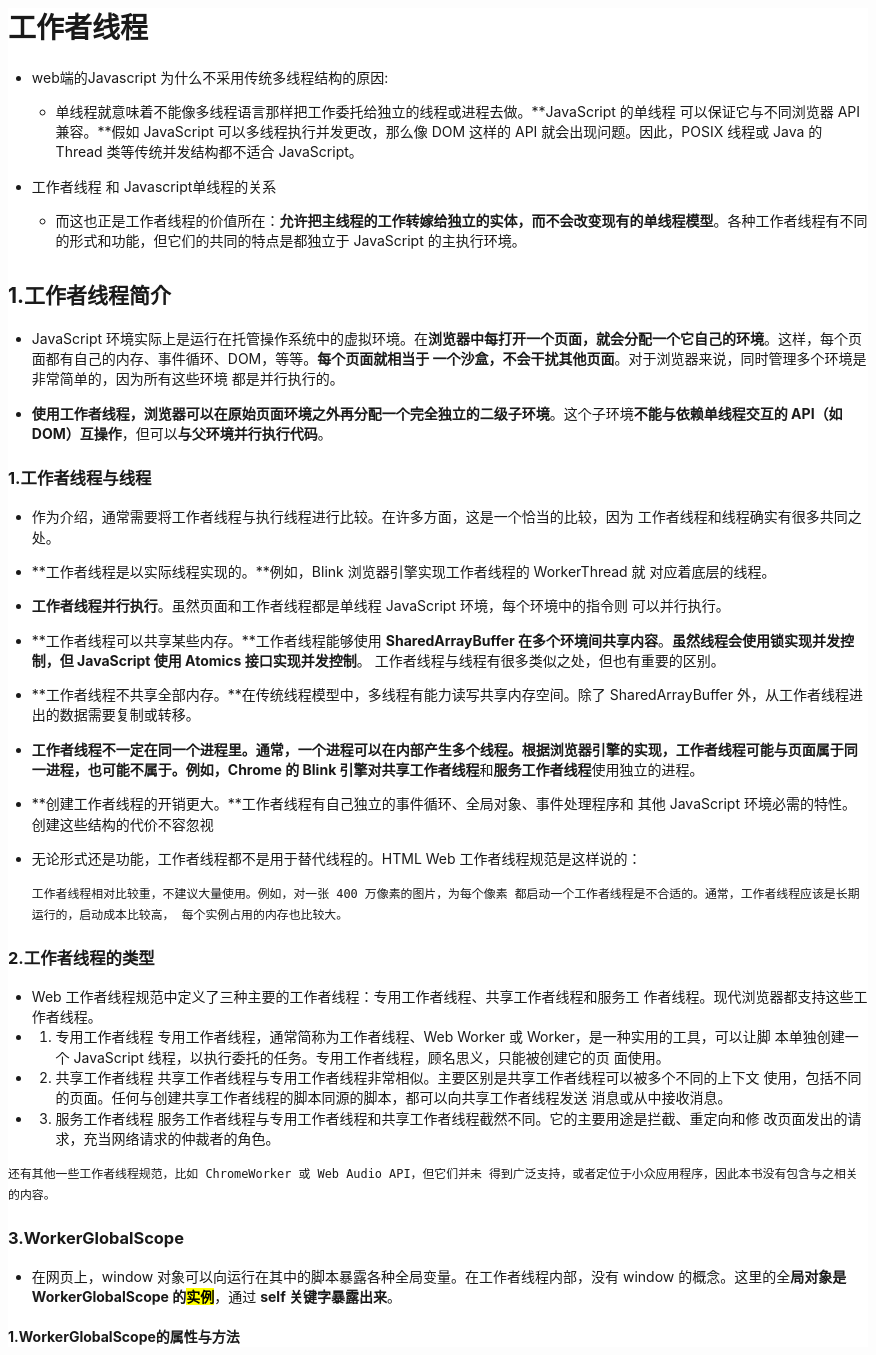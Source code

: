 # 工作者线程

+ web端的Javascript 为什么不采用传统多线程结构的原因:
  + 单线程就意味着不能像多线程语言那样把工作委托给独立的线程或进程去做。**JavaScript 的单线程 可以保证它与不同浏览器 API 兼容。**假如 JavaScript 可以多线程执行并发更改，那么像 DOM 这样的 API 就会出现问题。因此，POSIX 线程或 Java 的 Thread 类等传统并发结构都不适合 JavaScript。

+ 工作者线程 和 Javascript单线程的关系
  + 而这也正是工作者线程的价值所在：**允许把主线程的工作转嫁给独立的实体，而不会改变现有的单线程模型**。各种工作者线程有不同的形式和功能，但它们的共同的特点是都独立于 JavaScript 的主执行环境。

## 1.工作者线程简介

+ JavaScript 环境实际上是运行在托管操作系统中的虚拟环境。在**浏览器中每打开一个页面，就会分配一个它自己的环境**。这样，每个页面都有自己的内存、事件循环、DOM，等等。**每个页面就相当于 一个沙盒，不会干扰其他页面**。对于浏览器来说，同时管理多个环境是非常简单的，因为所有这些环境 都是并行执行的。

+ **使用工作者线程，浏览器可以在原始页面环境之外再分配一个完全独立的二级子环境**。这个子环境**不能与依赖单线程交互的 API（如 DOM）互操作**，但可以**与父环境并行执行代码**。

### 1.工作者线程与线程

+ 作为介绍，通常需要将工作者线程与执行线程进行比较。在许多方面，这是一个恰当的比较，因为 工作者线程和线程确实有很多共同之处。
+ **工作者线程是以实际线程实现的。**例如，Blink 浏览器引擎实现工作者线程的 WorkerThread 就 对应着底层的线程。
+ **工作者线程并行执行**。虽然页面和工作者线程都是单线程 JavaScript 环境，每个环境中的指令则 可以并行执行。

+ **工作者线程可以共享某些内存。**工作者线程能够使用 **SharedArrayBuffer 在多个环境间共享内容**。**虽然线程会使用锁实现并发控制，但 JavaScript 使用 Atomics 接口实现并发控制**。 工作者线程与线程有很多类似之处，但也有重要的区别。

+ **工作者线程不共享全部内存。**在传统线程模型中，多线程有能力读写共享内存空间。除了 SharedArrayBuffer 外，从工作者线程进出的数据需要复制或转移。
+ **工作者线程不一定在同一个进程里。**通常，**一个进程可以在内部产生多个线程**。根据浏览器引擎的实现，工作者线程可能与页面属于同一进程，也可能不属于。例如，Chrome 的 Blink 引擎对**共享工作者线程**和**服务工作者线程**使用独立的进程。
+ **创建工作者线程的开销更大。**工作者线程有自己独立的事件循环、全局对象、事件处理程序和 其他 JavaScript 环境必需的特性。创建这些结构的代价不容忽视

+ 无论形式还是功能，工作者线程都不是用于替代线程的。HTML Web 工作者线程规范是这样说的： 

  `工作者线程相对比较重，不建议大量使用。例如，对一张 400 万像素的图片，为每个像素 都启动一个工作者线程是不合适的。通常，工作者线程应该是长期运行的，启动成本比较高， 每个实例占用的内存也比较大。`

### 2.工作者线程的类型

+ Web 工作者线程规范中定义了三种主要的工作者线程：专用工作者线程、共享工作者线程和服务工 作者线程。现代浏览器都支持这些工作者线程。
+ 1. 专用工作者线程 专用工作者线程，通常简称为工作者线程、Web Worker 或 Worker，是一种实用的工具，可以让脚 本单独创建一个 JavaScript 线程，以执行委托的任务。专用工作者线程，顾名思义，只能被创建它的页 面使用。
+ 2. 共享工作者线程 共享工作者线程与专用工作者线程非常相似。主要区别是共享工作者线程可以被多个不同的上下文 使用，包括不同的页面。任何与创建共享工作者线程的脚本同源的脚本，都可以向共享工作者线程发送 消息或从中接收消息。
+ 3. 服务工作者线程 服务工作者线程与专用工作者线程和共享工作者线程截然不同。它的主要用途是拦截、重定向和修 改页面发出的请求，充当网络请求的仲裁者的角色。

`还有其他一些工作者线程规范，比如 ChromeWorker 或 Web Audio API，但它们并未 得到广泛支持，或者定位于小众应用程序，因此本书没有包含与之相关的内容。`

### 3.WorkerGlobalScope

+ 在网页上，window 对象可以向运行在其中的脚本暴露各种全局变量。在工作者线程内部，没有 window 的概念。这里的全**局对象是 WorkerGlobalScope 的<mark>实例</mark>**，通过 **self 关键字暴露出来**。

#### 1.WorkerGlobalScope的属性与方法
